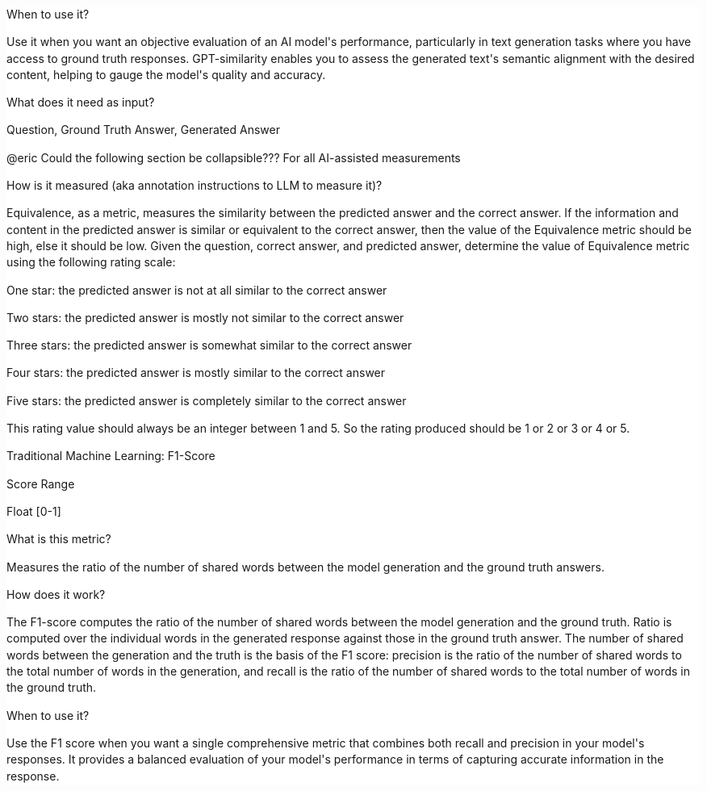 When to use it? 

Use it when you want an objective evaluation of an AI model's performance, particularly in text generation tasks where you have access to ground truth responses. GPT-similarity enables you to assess the generated text's semantic alignment with the desired content, helping to gauge the model's quality and accuracy. 

What does it need as input? 

Question, Ground Truth Answer, Generated Answer 

@eric Could the following section be collapsible??? For all AI-assisted measurements 

How is it measured (aka annotation instructions to LLM to measure it)? 

Equivalence, as a metric, measures the similarity between the predicted answer and the correct answer. If the information and content in the predicted answer is similar or equivalent to the correct answer, then the value of the Equivalence metric should be high, else it should be low. Given the question, correct answer, and predicted answer, determine the value of Equivalence metric using the following rating scale: 

One star: the predicted answer is not at all similar to the correct answer 

Two stars: the predicted answer is mostly not similar to the correct answer 

Three stars: the predicted answer is somewhat similar to the correct answer 

Four stars: the predicted answer is mostly similar to the correct answer 

Five stars: the predicted answer is completely similar to the correct answer 

 

This rating value should always be an integer between 1 and 5. So the rating produced should be 1 or 2 or 3 or 4 or 5. 

Traditional Machine Learning: F1-Score 

Score Range 

Float [0-1] 

What is this metric? 

Measures the ratio of the number of shared words between the model generation and the ground truth answers. 

How does it work? 

The F1-score computes the ratio of the number of shared words between the model generation and the ground truth. Ratio is computed over the individual words in the generated response against those in the ground truth answer. The number of shared words between the generation and the truth is the basis of the F1 score: precision is the ratio of the number of shared words to the total number of words in the generation, and recall is the ratio of the number of shared words to the total number of words in the ground truth. 

When to use it? 

Use the F1 score when you want a single comprehensive metric that combines both recall and precision in your model's responses. It provides a balanced evaluation of your model's performance in terms of capturing accurate information in the response. 

